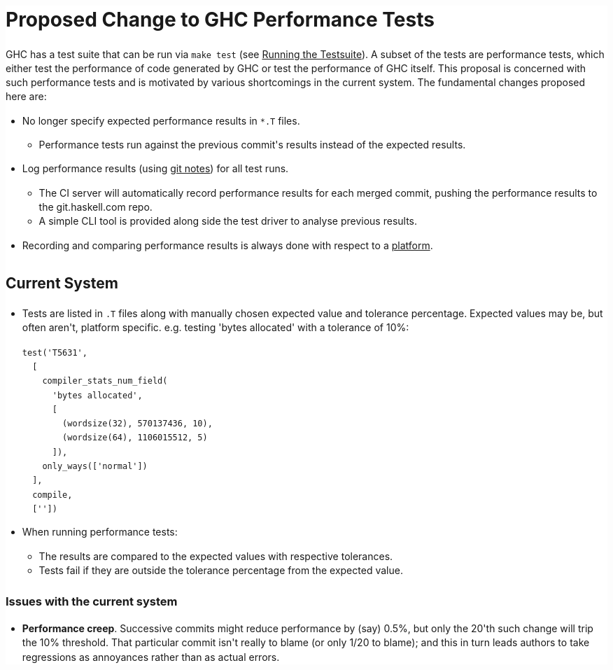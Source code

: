 # Proposed Change to GHC Performance Tests



GHC has a test suite that can be run via `make test` (see [
Running the Testsuite](https://ghc.haskell.org/trac/ghc/wiki/Building/RunningTests/Running)). A subset of the tests are performance tests, which either test the performance of code generated by GHC or test the performance of GHC itself. This proposal is concerned with such performance tests and is motivated by various shortcomings in the current system. The fundamental changes proposed here are:


- No longer specify expected performance results in `*.T` files.

  - Performance tests run against the previous commit's results instead of the expected results.
- Log performance results (using [
  git notes](https://git-scm.com/docs/git-notes)) for all test runs.

  - The CI server will automatically record performance results for each merged commit, pushing the performance results to the git.haskell.com repo.
  - A simple CLI tool is provided along side the test driver to analyse previous results.
- Recording and comparing performance results is always done with respect to a [platform](performance/tests#).

## Current System


- Tests are listed in `.T` files along with manually chosen expected value and tolerance percentage. Expected values may be, but often aren't, platform specific. e.g.  testing 'bytes allocated' with a tolerance of 10%:

  ```wiki
  test('T5631',
    [
      compiler_stats_num_field(
        'bytes allocated',
        [
          (wordsize(32), 570137436, 10),
          (wordsize(64), 1106015512, 5)
        ]),
      only_ways(['normal'])
    ],
    compile,
    [''])
  ```
- When running performance tests:

  - The results are compared to the expected values with respective tolerances.
  - Tests fail if they are outside the tolerance percentage from the expected value.

### Issues with the current system


- **Performance creep**.  Successive commits might reduce performance by (say) 0.5%, but only the 20'th such change will trip the 10% threshold.  That particular commit isn't really to blame (or only 1/20 to blame); and this in turn leads authors to take regressions as annoyances rather than as actual errors.
